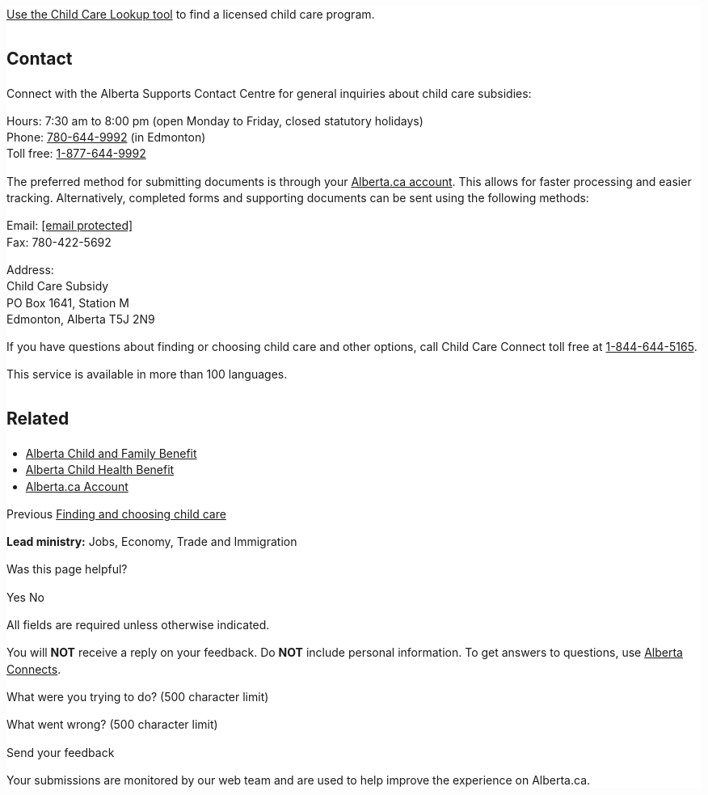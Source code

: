 [Use the Child Care Lookup tool](http://www.humanservices.alberta.ca/oldfusion/ChildCareLookup.cfm) to find a licensed child care program.

## Contact

Connect with the Alberta Supports Contact Centre for general inquiries about child care subsidies:

Hours: 7:30 am to 8:00 pm (open Monday to Friday, closed statutory holidays)  
Phone: [780-644-9992](tel:+17806449992) (in Edmonton)  
Toll free: [1-877-644-9992](tel:+18776449992)

The preferred method for submitting documents is through your [Alberta.ca account](https://applychildcaresubsidy.alberta.ca/). This allows for faster processing and easier tracking. Alternatively, completed forms and supporting documents can be sent using the following methods:

Email: [[email protected]](/cdn-cgi/l/email-protection#83e0f0ade0ebeaefe7f0f6e1f0eae7fac3e4ecf5ade2e1ade0e2)  
Fax: 780-422-5692

Address:  
Child Care Subsidy  
PO Box 1641, Station M  
Edmonton, Alberta T5J 2N9

If you have questions about finding or choosing child care and other options, call Child Care Connect toll free at [1-844-644-5165](tel:+18446445165).

This service is available in more than 100 languages.

## Related

  * [Alberta Child and Family Benefit](/alberta-child-and-family-benefit)
  * [Alberta Child Health Benefit](/alberta-child-health-benefit)
  * [Alberta.ca Account](https://account.alberta.ca/)



Previous [Finding and choosing child care](/about-child-care-in-alberta)

**Lead ministry:** Jobs, Economy, Trade and Immigration

Was this page helpful?

Yes No

All fields are required unless otherwise indicated. 

You will **NOT** receive a reply on your feedback. Do **NOT** include personal information. To get answers to questions, use [Alberta Connects](https://www.alberta.ca/contact.cfm#forms). 

What were you trying to do? (500 character limit)

What went wrong? (500 character limit)

Send your feedback

Your submissions are monitored by our web team and are used to help improve the experience on Alberta.ca.
